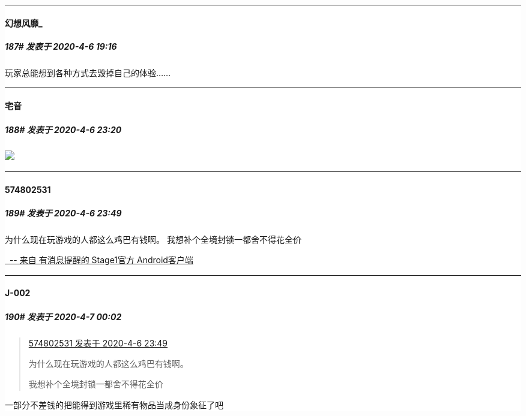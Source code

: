 

-----

####  幻想风靡_  
##### 187#       发表于 2020-4-6 19:16




玩家总能想到各种方式去毁掉自己的体验……







-----

####  宅音  
##### 188#       发表于 2020-4-6 23:20



<img src="https://static.saraba1st.com/image/smiley/face2017/125.png" referrerpolicy="no-referrer">







-----

####  574802531  
##### 189#       发表于 2020-4-6 23:49




为什么现在玩游戏的人都这么鸡巴有钱啊。
我想补个全境封锁一都舍不得花全价

[  -- 来自 有消息提醒的 Stage1官方 Android客户端](https://www.coolapk.com/apk/140634)







-----

####  J-002  
##### 190#       发表于 2020-4-7 00:02



<blockquote><a href="httphttps://bbs.saraba1st.com/2b/forum.php?mod=redirect&amp;goto=findpost&amp;pid=46998238&amp;ptid=1922600" target="_blank">574802531 发表于 2020-4-6 23:49</a>

为什么现在玩游戏的人都这么鸡巴有钱啊。

我想补个全境封锁一都舍不得花全价</blockquote>
一部分不差钱的把能得到游戏里稀有物品当成身份象征了吧
